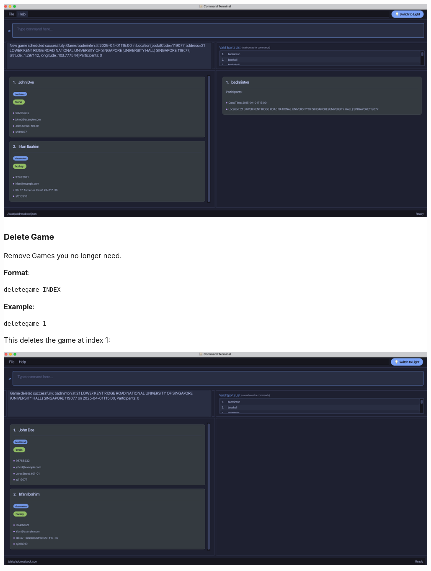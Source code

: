 ![Adding a Game](images/addgame_command.png)

### Delete Game

Remove Games you no longer need.

**Format**:
```
deletegame INDEX
```

**Example**:
```
deletegame 1
```

This deletes the game at index 1:

![Deleting a Game](images/deletegame_command.png)
